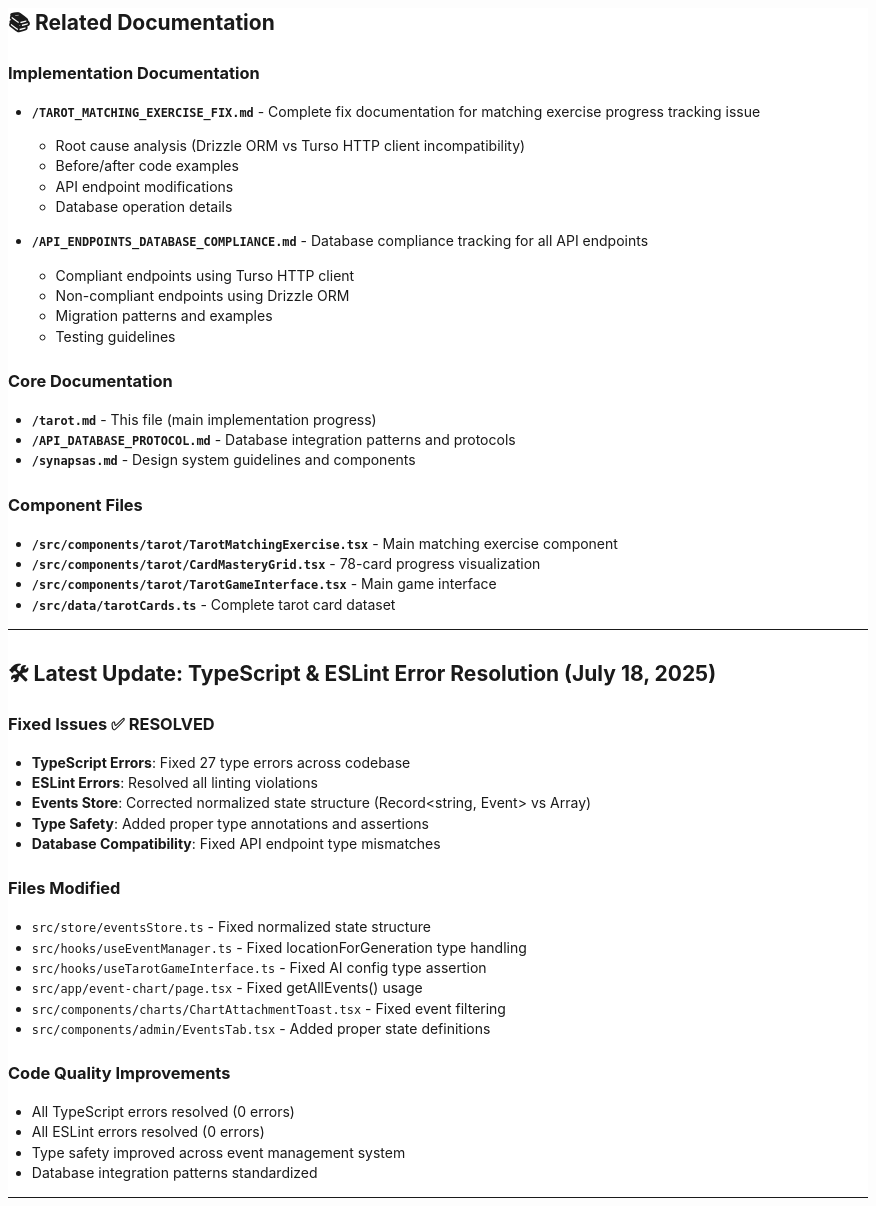 
## 📚 Related Documentation

### Implementation Documentation
- **`/TAROT_MATCHING_EXERCISE_FIX.md`** - Complete fix documentation for matching exercise progress tracking issue
  - Root cause analysis (Drizzle ORM vs Turso HTTP client incompatibility)
  - Before/after code examples
  - API endpoint modifications
  - Database operation details

- **`/API_ENDPOINTS_DATABASE_COMPLIANCE.md`** - Database compliance tracking for all API endpoints
  - Compliant endpoints using Turso HTTP client
  - Non-compliant endpoints using Drizzle ORM
  - Migration patterns and examples
  - Testing guidelines

### Core Documentation
- **`/tarot.md`** - This file (main implementation progress)
- **`/API_DATABASE_PROTOCOL.md`** - Database integration patterns and protocols
- **`/synapsas.md`** - Design system guidelines and components

### Component Files
- **`/src/components/tarot/TarotMatchingExercise.tsx`** - Main matching exercise component
- **`/src/components/tarot/CardMasteryGrid.tsx`** - 78-card progress visualization
- **`/src/components/tarot/TarotGameInterface.tsx`** - Main game interface
- **`/src/data/tarotCards.ts`** - Complete tarot card dataset

---

## 🛠️ Latest Update: TypeScript & ESLint Error Resolution (July 18, 2025)

### Fixed Issues ✅ RESOLVED
- **TypeScript Errors**: Fixed 27 type errors across codebase
- **ESLint Errors**: Resolved all linting violations
- **Events Store**: Corrected normalized state structure (Record<string, Event> vs Array)
- **Type Safety**: Added proper type annotations and assertions
- **Database Compatibility**: Fixed API endpoint type mismatches

### Files Modified
- `src/store/eventsStore.ts` - Fixed normalized state structure
- `src/hooks/useEventManager.ts` - Fixed locationForGeneration type handling
- `src/hooks/useTarotGameInterface.ts` - Fixed AI config type assertion
- `src/app/event-chart/page.tsx` - Fixed getAllEvents() usage
- `src/components/charts/ChartAttachmentToast.tsx` - Fixed event filtering
- `src/components/admin/EventsTab.tsx` - Added proper state definitions

### Code Quality Improvements
- All TypeScript errors resolved (0 errors)
- All ESLint errors resolved (0 errors)
- Type safety improved across event management system
- Database integration patterns standardized

---